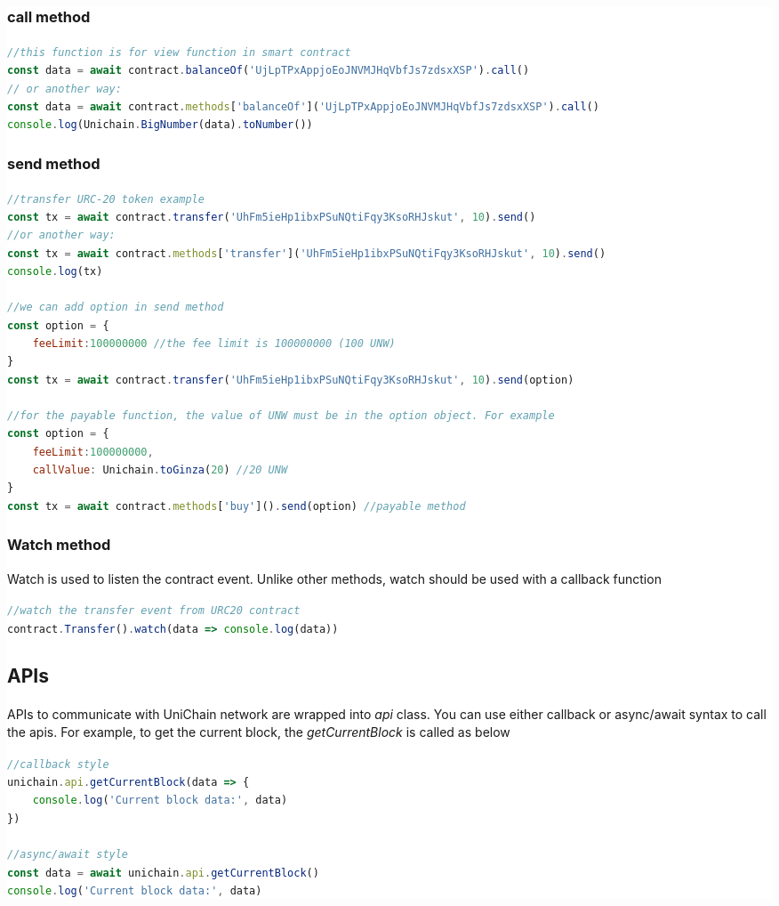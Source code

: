 ### call method
```js
//this function is for view function in smart contract
const data = await contract.balanceOf('UjLpTPxAppjoEoJNVMJHqVbfJs7zdsxXSP').call()
// or another way:
const data = await contract.methods['balanceOf']('UjLpTPxAppjoEoJNVMJHqVbfJs7zdsxXSP').call()
console.log(Unichain.BigNumber(data).toNumber())
```
### send method
```js
//transfer URC-20 token example
const tx = await contract.transfer('UhFm5ieHp1ibxPSuNQtiFqy3KsoRHJskut', 10).send()
//or another way:
const tx = await contract.methods['transfer']('UhFm5ieHp1ibxPSuNQtiFqy3KsoRHJskut', 10).send()
console.log(tx)

//we can add option in send method
const option = {
    feeLimit:100000000 //the fee limit is 100000000 (100 UNW)
}
const tx = await contract.transfer('UhFm5ieHp1ibxPSuNQtiFqy3KsoRHJskut', 10).send(option)

//for the payable function, the value of UNW must be in the option object. For example
const option = {
    feeLimit:100000000,
    callValue: Unichain.toGinza(20) //20 UNW
}
const tx = await contract.methods['buy']().send(option) //payable method
```

### Watch method
Watch is used to listen the contract event. Unlike other methods, watch should be used with a callback function
```js
//watch the transfer event from URC20 contract
contract.Transfer().watch(data => console.log(data))
```

## APIs
APIs to communicate with UniChain network are wrapped into *api* class. You can use either callback or async/await syntax to call the apis. For example, to get the current block, the *getCurrentBlock* is called as below
```js
//callback style
unichain.api.getCurrentBlock(data => {
    console.log('Current block data:', data)
})

//async/await style
const data = await unichain.api.getCurrentBlock()
console.log('Current block data:', data)

```
